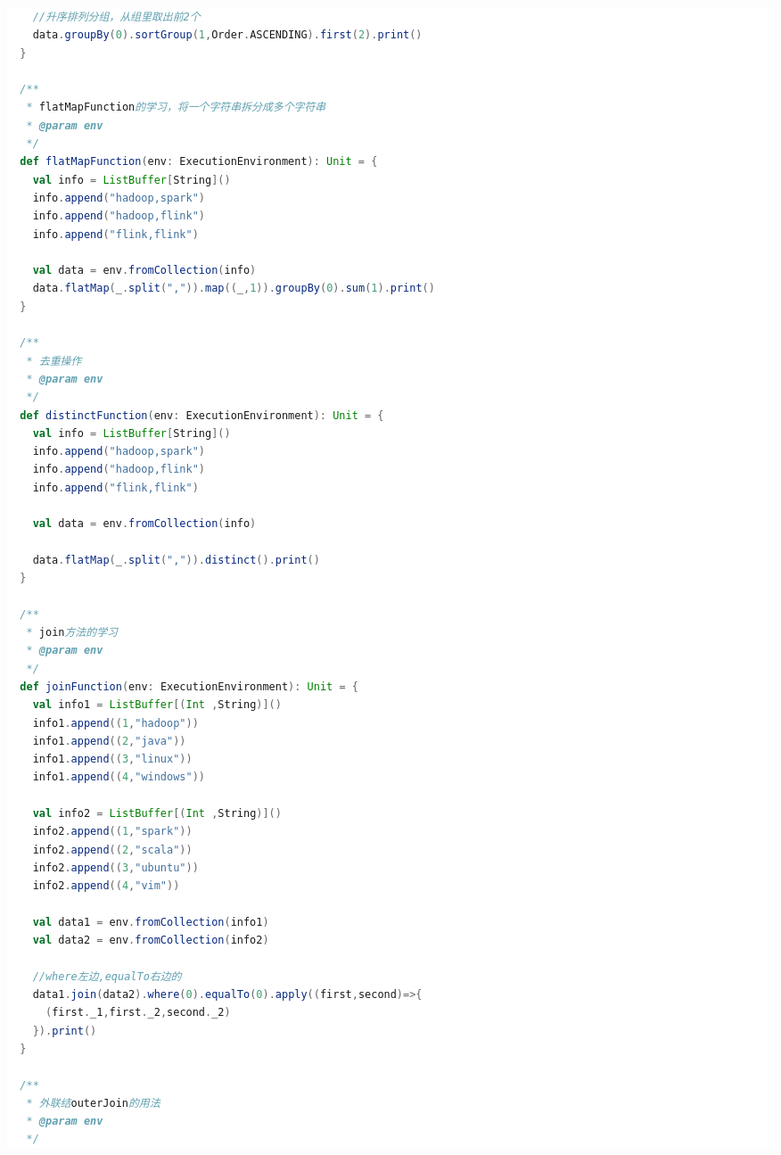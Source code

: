 ```scala
    //升序排列分组，从组里取出前2个
    data.groupBy(0).sortGroup(1,Order.ASCENDING).first(2).print()
  }

  /**
   * flatMapFunction的学习，将一个字符串拆分成多个字符串
   * @param env
   */
  def flatMapFunction(env: ExecutionEnvironment): Unit = {
    val info = ListBuffer[String]()
    info.append("hadoop,spark")
    info.append("hadoop,flink")
    info.append("flink,flink")

    val data = env.fromCollection(info)
    data.flatMap(_.split(",")).map((_,1)).groupBy(0).sum(1).print()
  }

  /**
   * 去重操作
   * @param env
   */
  def distinctFunction(env: ExecutionEnvironment): Unit = {
    val info = ListBuffer[String]()
    info.append("hadoop,spark")
    info.append("hadoop,flink")
    info.append("flink,flink")

    val data = env.fromCollection(info)

    data.flatMap(_.split(",")).distinct().print()
  }

  /**
   * join方法的学习
   * @param env
   */
  def joinFunction(env: ExecutionEnvironment): Unit = {
    val info1 = ListBuffer[(Int ,String)]()
    info1.append((1,"hadoop"))
    info1.append((2,"java"))
    info1.append((3,"linux"))
    info1.append((4,"windows"))

    val info2 = ListBuffer[(Int ,String)]()
    info2.append((1,"spark"))
    info2.append((2,"scala"))
    info2.append((3,"ubuntu"))
    info2.append((4,"vim"))

    val data1 = env.fromCollection(info1)
    val data2 = env.fromCollection(info2)

    //where左边,equalTo右边的
    data1.join(data2).where(0).equalTo(0).apply((first,second)=>{
      (first._1,first._2,second._2)
    }).print()
  }

  /**
   * 外联结outerJoin的用法
   * @param env
   */
```